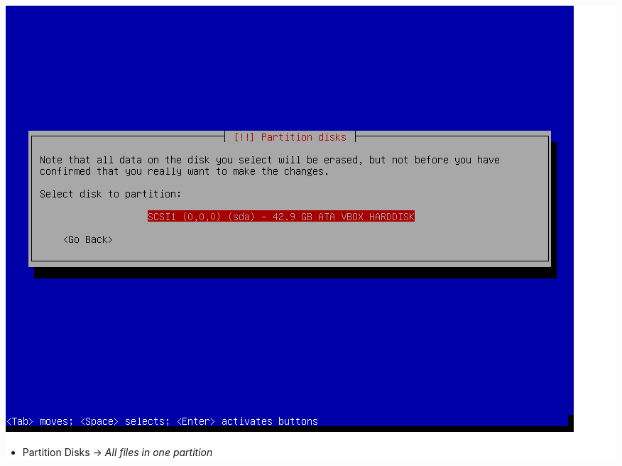 ![](gitian-building/debian_install_12_choose_disk.png)

-   Partition Disks -> _All files in one partition_
